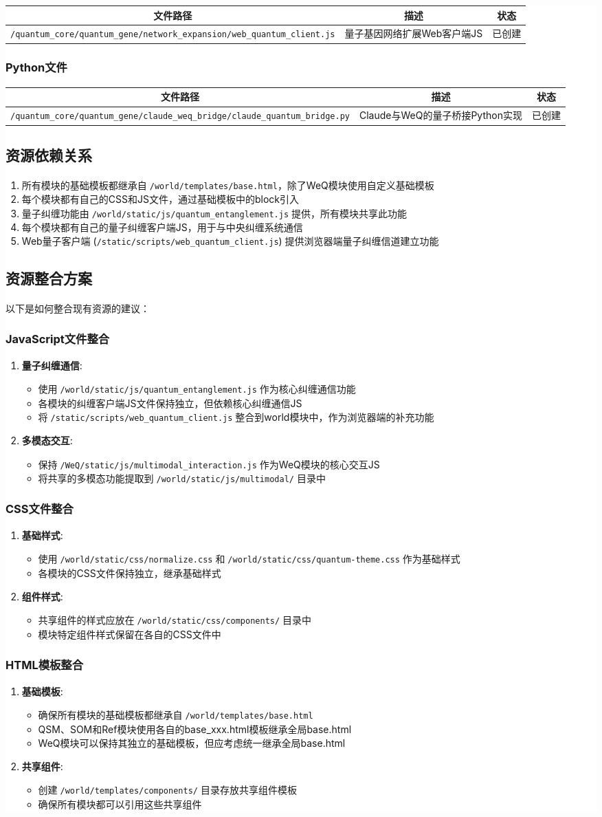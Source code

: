 | 文件路径 | 描述 | 状态 |
|---------|------|------|
| `/quantum_core/quantum_gene/network_expansion/web_quantum_client.js` | 量子基因网络扩展Web客户端JS | 已创建 |

### Python文件

| 文件路径 | 描述 | 状态 |
|---------|------|------|
| `/quantum_core/quantum_gene/claude_weq_bridge/claude_quantum_bridge.py` | Claude与WeQ的量子桥接Python实现 | 已创建 |

## 资源依赖关系

1. 所有模块的基础模板都继承自 `/world/templates/base.html`，除了WeQ模块使用自定义基础模板
2. 每个模块都有自己的CSS和JS文件，通过基础模板中的block引入
3. 量子纠缠功能由 `/world/static/js/quantum_entanglement.js` 提供，所有模块共享此功能
4. 每个模块都有自己的量子纠缠客户端JS，用于与中央纠缠系统通信
5. Web量子客户端 (`/static/scripts/web_quantum_client.js`) 提供浏览器端量子纠缠信道建立功能

## 资源整合方案

以下是如何整合现有资源的建议：

### JavaScript文件整合

1. **量子纠缠通信**:
   - 使用 `/world/static/js/quantum_entanglement.js` 作为核心纠缠通信功能
   - 各模块的纠缠客户端JS文件保持独立，但依赖核心纠缠通信JS
   - 将 `/static/scripts/web_quantum_client.js` 整合到world模块中，作为浏览器端的补充功能

2. **多模态交互**:
   - 保持 `/WeQ/static/js/multimodal_interaction.js` 作为WeQ模块的核心交互JS
   - 将共享的多模态功能提取到 `/world/static/js/multimodal/` 目录中

### CSS文件整合

1. **基础样式**:
   - 使用 `/world/static/css/normalize.css` 和 `/world/static/css/quantum-theme.css` 作为基础样式
   - 各模块的CSS文件保持独立，继承基础样式

2. **组件样式**:
   - 共享组件的样式应放在 `/world/static/css/components/` 目录中
   - 模块特定组件样式保留在各自的CSS文件中

### HTML模板整合

1. **基础模板**:
   - 确保所有模块的基础模板都继承自 `/world/templates/base.html`
   - QSM、SOM和Ref模块使用各自的base_xxx.html模板继承全局base.html
   - WeQ模块可以保持其独立的基础模板，但应考虑统一继承全局base.html

2. **共享组件**:
   - 创建 `/world/templates/components/` 目录存放共享组件模板
   - 确保所有模块都可以引用这些共享组件
